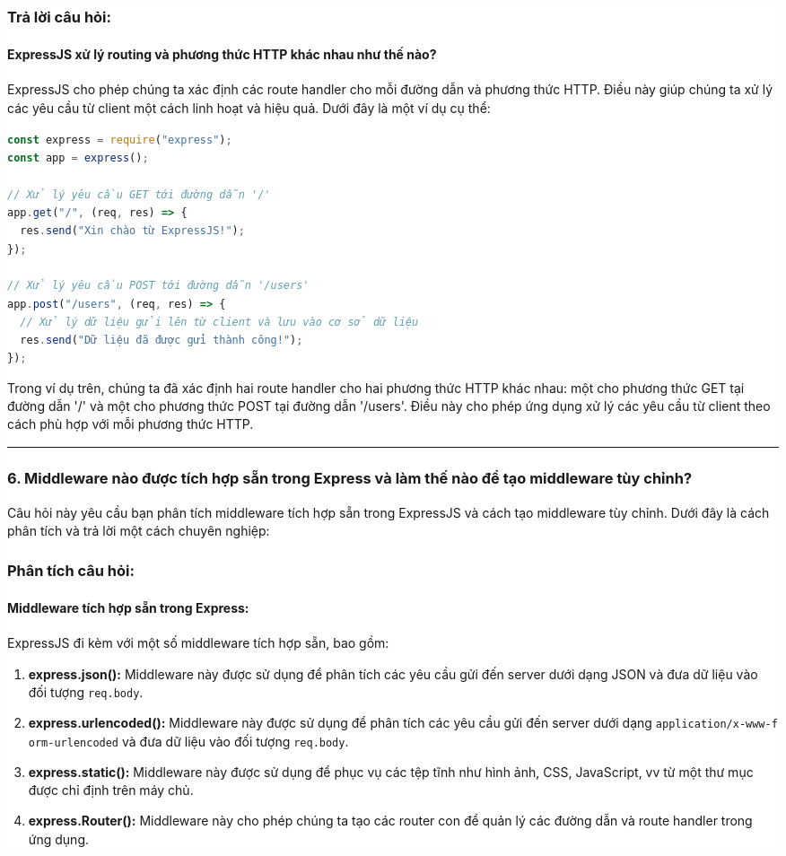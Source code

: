### Trả lời câu hỏi:

#### ExpressJS xử lý routing và phương thức HTTP khác nhau như thế nào?

ExpressJS cho phép chúng ta xác định các route handler cho mỗi đường dẫn và phương thức HTTP. Điều này giúp chúng ta xử lý các yêu cầu từ client một cách linh hoạt và hiệu quả. Dưới đây là một ví dụ cụ thể:

```javascript
const express = require("express");
const app = express();

// Xử lý yêu cầu GET tới đường dẫn '/'
app.get("/", (req, res) => {
  res.send("Xin chào từ ExpressJS!");
});

// Xử lý yêu cầu POST tới đường dẫn '/users'
app.post("/users", (req, res) => {
  // Xử lý dữ liệu gửi lên từ client và lưu vào cơ sở dữ liệu
  res.send("Dữ liệu đã được gửi thành công!");
});
```

Trong ví dụ trên, chúng ta đã xác định hai route handler cho hai phương thức HTTP khác nhau: một cho phương thức GET tại đường dẫn '/' và một cho phương thức POST tại đường dẫn '/users'. Điều này cho phép ứng dụng xử lý các yêu cầu từ client theo cách phù hợp với mỗi phương thức HTTP.

---

### 6. Middleware nào được tích hợp sẵn trong Express và làm thế nào để tạo middleware tùy chỉnh?

Câu hỏi này yêu cầu bạn phân tích middleware tích hợp sẵn trong ExpressJS và cách tạo middleware tùy chỉnh. Dưới đây là cách phân tích và trả lời một cách chuyên nghiệp:

### Phân tích câu hỏi:

#### Middleware tích hợp sẵn trong Express:

ExpressJS đi kèm với một số middleware tích hợp sẵn, bao gồm:

1. **express.json():** Middleware này được sử dụng để phân tích các yêu cầu gửi đến server dưới dạng JSON và đưa dữ liệu vào đối tượng `req.body`.

2. **express.urlencoded():** Middleware này được sử dụng để phân tích các yêu cầu gửi đến server dưới dạng `application/x-www-form-urlencoded` và đưa dữ liệu vào đối tượng `req.body`.

3. **express.static():** Middleware này được sử dụng để phục vụ các tệp tĩnh như hình ảnh, CSS, JavaScript, vv từ một thư mục được chỉ định trên máy chủ.

4. **express.Router():** Middleware này cho phép chúng ta tạo các router con để quản lý các đường dẫn và route handler trong ứng dụng.
